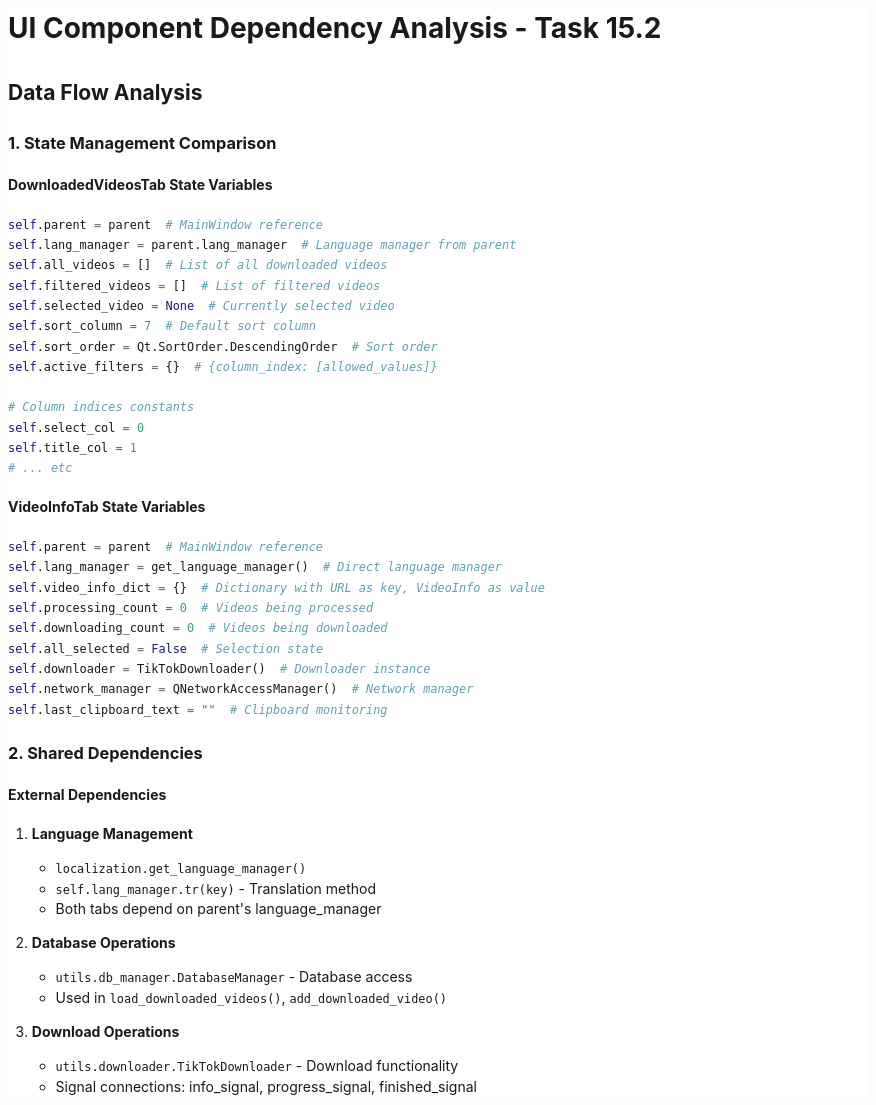 # UI Component Dependency Analysis - Task 15.2

## Data Flow Analysis

### 1. State Management Comparison

#### DownloadedVideosTab State Variables
```python
self.parent = parent  # MainWindow reference
self.lang_manager = parent.lang_manager  # Language manager from parent
self.all_videos = []  # List of all downloaded videos
self.filtered_videos = []  # List of filtered videos  
self.selected_video = None  # Currently selected video
self.sort_column = 7  # Default sort column
self.sort_order = Qt.SortOrder.DescendingOrder  # Sort order
self.active_filters = {}  # {column_index: [allowed_values]}

# Column indices constants
self.select_col = 0
self.title_col = 1
# ... etc
```

#### VideoInfoTab State Variables
```python
self.parent = parent  # MainWindow reference
self.lang_manager = get_language_manager()  # Direct language manager
self.video_info_dict = {}  # Dictionary with URL as key, VideoInfo as value
self.processing_count = 0  # Videos being processed
self.downloading_count = 0  # Videos being downloaded
self.all_selected = False  # Selection state
self.downloader = TikTokDownloader()  # Downloader instance
self.network_manager = QNetworkAccessManager()  # Network manager
self.last_clipboard_text = ""  # Clipboard monitoring
```

### 2. Shared Dependencies

#### External Dependencies
1. **Language Management**
   - `localization.get_language_manager()`
   - `self.lang_manager.tr(key)` - Translation method
   - Both tabs depend on parent's language_manager

2. **Database Operations**
   - `utils.db_manager.DatabaseManager` - Database access
   - Used in `load_downloaded_videos()`, `add_downloaded_video()`

3. **Download Operations**
   - `utils.downloader.TikTokDownloader` - Download functionality
   - Signal connections: info_signal, progress_signal, finished_signal
